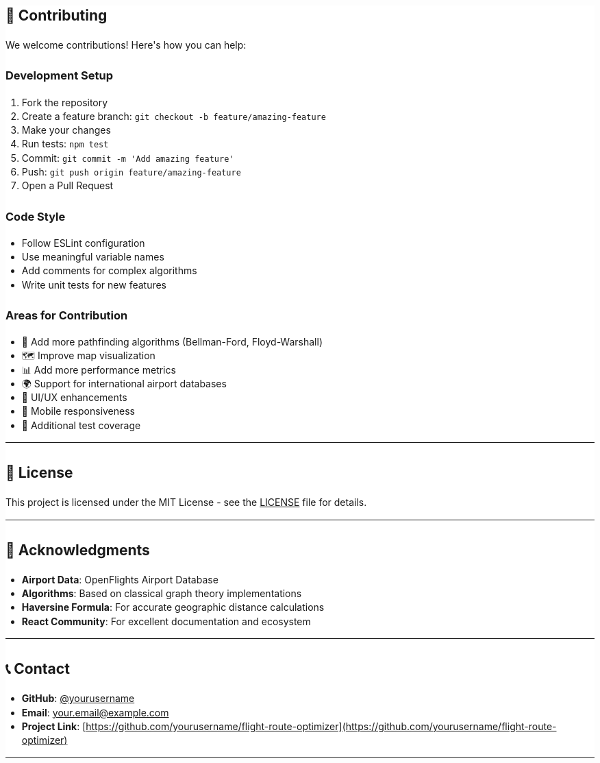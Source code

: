 
## 🤝 Contributing

We welcome contributions! Here's how you can help:

### Development Setup

1. Fork the repository
2. Create a feature branch: `git checkout -b feature/amazing-feature`
3. Make your changes
4. Run tests: `npm test`
5. Commit: `git commit -m 'Add amazing feature'`
6. Push: `git push origin feature/amazing-feature`
7. Open a Pull Request

### Code Style

- Follow ESLint configuration
- Use meaningful variable names
- Add comments for complex algorithms
- Write unit tests for new features

### Areas for Contribution

- 🌟 Add more pathfinding algorithms (Bellman-Ford, Floyd-Warshall)
- 🗺️ Improve map visualization
- 📊 Add more performance metrics
- 🌍 Support for international airport databases
- 🎨 UI/UX enhancements
- 📱 Mobile responsiveness
- 🧪 Additional test coverage

---

## 📄 License

This project is licensed under the MIT License - see the [LICENSE](LICENSE) file for details.

---

## 🙏 Acknowledgments

- **Airport Data**: OpenFlights Airport Database
- **Algorithms**: Based on classical graph theory implementations
- **Haversine Formula**: For accurate geographic distance calculations
- **React Community**: For excellent documentation and ecosystem

---

## 📞 Contact

- **GitHub**: [@yourusername](https://github.com/yourusername)
- **Email**: your.email@example.com
- **Project Link**: [https://github.com/yourusername/flight-route-optimizer](https://github.com/yourusername/flight-route-optimizer)

---